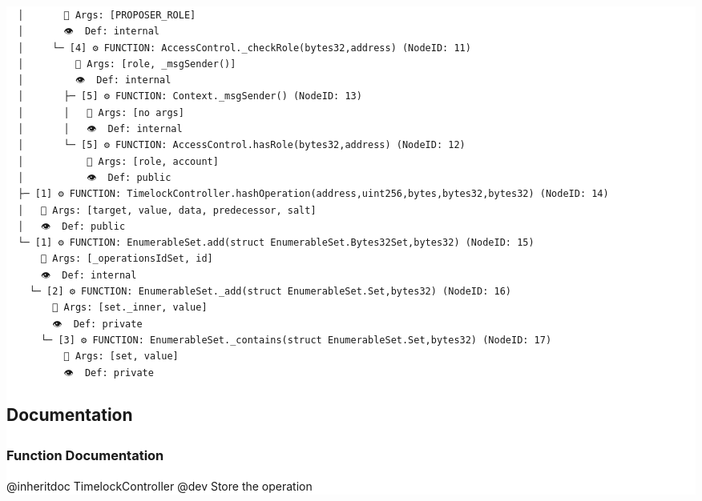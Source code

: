 ```
  │       💬 Args: [PROPOSER_ROLE]
  │       👁️  Def: internal
  │     └─ [4] ⚙️ FUNCTION: AccessControl._checkRole(bytes32,address) (NodeID: 11)
  │         💬 Args: [role, _msgSender()]
  │         👁️  Def: internal
  │       ├─ [5] ⚙️ FUNCTION: Context._msgSender() (NodeID: 13)
  │       │   💬 Args: [no args]
  │       │   👁️  Def: internal
  │       └─ [5] ⚙️ FUNCTION: AccessControl.hasRole(bytes32,address) (NodeID: 12)
  │           💬 Args: [role, account]
  │           👁️  Def: public
  ├─ [1] ⚙️ FUNCTION: TimelockController.hashOperation(address,uint256,bytes,bytes32,bytes32) (NodeID: 14)
  │   💬 Args: [target, value, data, predecessor, salt]
  │   👁️  Def: public
  └─ [1] ⚙️ FUNCTION: EnumerableSet.add(struct EnumerableSet.Bytes32Set,bytes32) (NodeID: 15)
      💬 Args: [_operationsIdSet, id]
      👁️  Def: internal
    └─ [2] ⚙️ FUNCTION: EnumerableSet._add(struct EnumerableSet.Set,bytes32) (NodeID: 16)
        💬 Args: [set._inner, value]
        👁️  Def: private
      └─ [3] ⚙️ FUNCTION: EnumerableSet._contains(struct EnumerableSet.Set,bytes32) (NodeID: 17)
          💬 Args: [set, value]
          👁️  Def: private
```

## Documentation

### Function Documentation

@inheritdoc TimelockController
 @dev Store the operation
